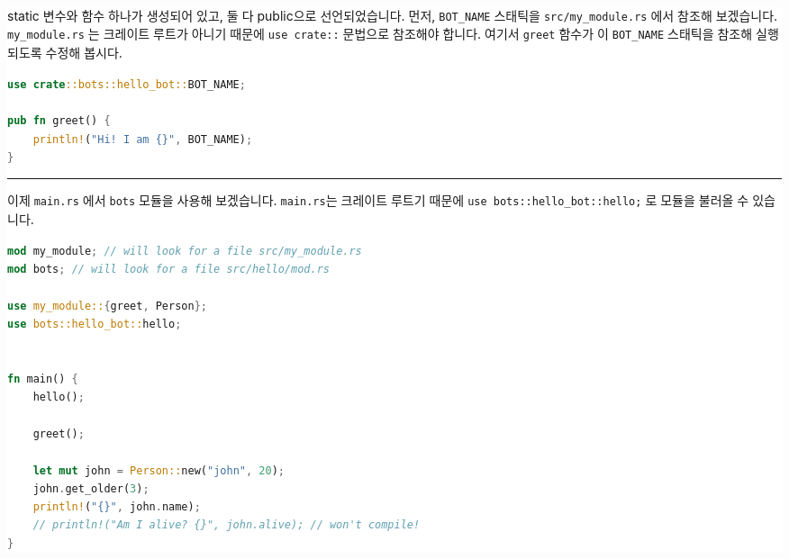 
static 변수와 함수 하나가 생성되어 있고, 둘 다 public으로 선언되었습니다. 먼저, `BOT_NAME` 스태틱을 `src/my_module.rs` 에서 참조해 보겠습니다. `my_module.rs` 는 크레이트 루트가 아니기 때문에 `use crate::` 문법으로 참조해야 합니다. 여기서 `greet` 함수가 이 `BOT_NAME` 스태틱을 참조해 실행되도록 수정해 봅시다.

```rust
use crate::bots::hello_bot::BOT_NAME;

pub fn greet() {
    println!("Hi! I am {}", BOT_NAME);
}

```

---

이제 `main.rs` 에서 `bots` 모듈을 사용해 보겠습니다. `main.rs`는 크레이트 루트기 때문에 `use bots::hello_bot::hello;` 로 모듈을 불러올 수 있습니다.

```rust
mod my_module; // will look for a file src/my_module.rs
mod bots; // will look for a file src/hello/mod.rs

use my_module::{greet, Person};
use bots::hello_bot::hello;


fn main() {
    hello();

    greet();

    let mut john = Person::new("john", 20);
    john.get_older(3);
    println!("{}", john.name);
    // println!("Am I alive? {}", john.alive); // won't compile!
}

```
